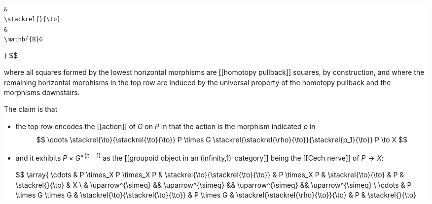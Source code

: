     &
    \stackrel{}{\to}
    &
    \mathbf{B}G
  }
$$

where all squares formed by the lowest horizontal morphisms are [[homotopy pullback]] squares, by construction, and where the remaining horizontal morphisms in the top row are induced by the universal property of the homotopy pullback and the morphisms downstairs.

The claim is that 

* the top row encodes the [[action]] of $G$ on $P$
  in that the action is the morphism indicated $\rho$ in
  $$
   \cdots
   \stackrel{\to}{\stackrel{\to}{\to}}
   P \times G 
    \stackrel{\stackrel{\rho}{\to}}{\stackrel{p_1}{\to}}
   P
   \to X
  $$

* and it exhibits $P \times G^{\times (n-1)}$ as the [[groupoid object in an (infinity,1)-category]] being the [[Cech nerve]] of $P \to X$:

  $$
  \array{
    \cdots
    &
     P \times_X P \times_X P
    &
    \stackrel{\to}{\stackrel{\to}{\to}}
    &
     P \times_X P
    &
    \stackrel{\to}{\to}
    &
    P
    &
    \stackrel{}{\to}
    &
    X
    \\
    & \uparrow^{\simeq}
    &&
    \uparrow^{\simeq}
    &&
    \uparrow^{\simeq}
    &&
    \uparrow^{\simeq}
    \\
    \cdots
    &
     P \times G \times G
    &
    \stackrel{\to}{\stackrel{\to}{\to}}
    &
     P \times G
    &
    \stackrel{\stackrel{\rho}{\to}}{\to}
    &
    P
    &
    \stackrel{}{\to}